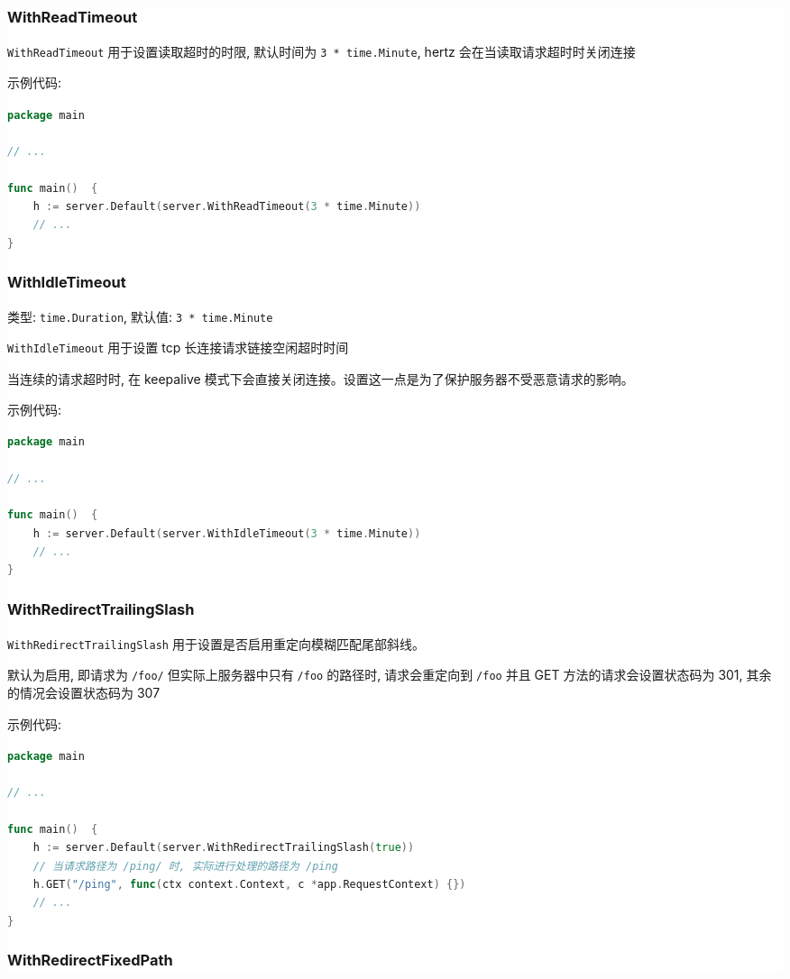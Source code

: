 ### WithReadTimeout

`WithReadTimeout` 用于设置读取超时的时限, 默认时间为 `3 * time.Minute`, hertz 会在当读取请求超时时关闭连接

示例代码:

```go
package main

// ...

func main()  {
	h := server.Default(server.WithReadTimeout(3 * time.Minute))
	// ...
}
```

### WithIdleTimeout

类型: `time.Duration`, 默认值: `3 * time.Minute`

`WithIdleTimeout` 用于设置 tcp 长连接请求链接空闲超时时间

当连续的请求超时时, 在 keepalive 模式下会直接关闭连接。设置这一点是为了保护服务器不受恶意请求的影响。

示例代码:

```go
package main

// ...

func main()  {
	h := server.Default(server.WithIdleTimeout(3 * time.Minute))
	// ...
}
```

### WithRedirectTrailingSlash

`WithRedirectTrailingSlash` 用于设置是否启用重定向模糊匹配尾部斜线。

默认为启用, 即请求为 `/foo/` 但实际上服务器中只有 `/foo` 的路径时, 请求会重定向到 `/foo` 并且 GET 方法的请求会设置状态码为 301,
其余的情况会设置状态码为 307


示例代码:

```go
package main

// ...

func main()  {
	h := server.Default(server.WithRedirectTrailingSlash(true))
	// 当请求路径为 /ping/ 时, 实际进行处理的路径为 /ping
	h.GET("/ping", func(ctx context.Context, c *app.RequestContext) {})
	// ...
}
```
### WithRedirectFixedPath
